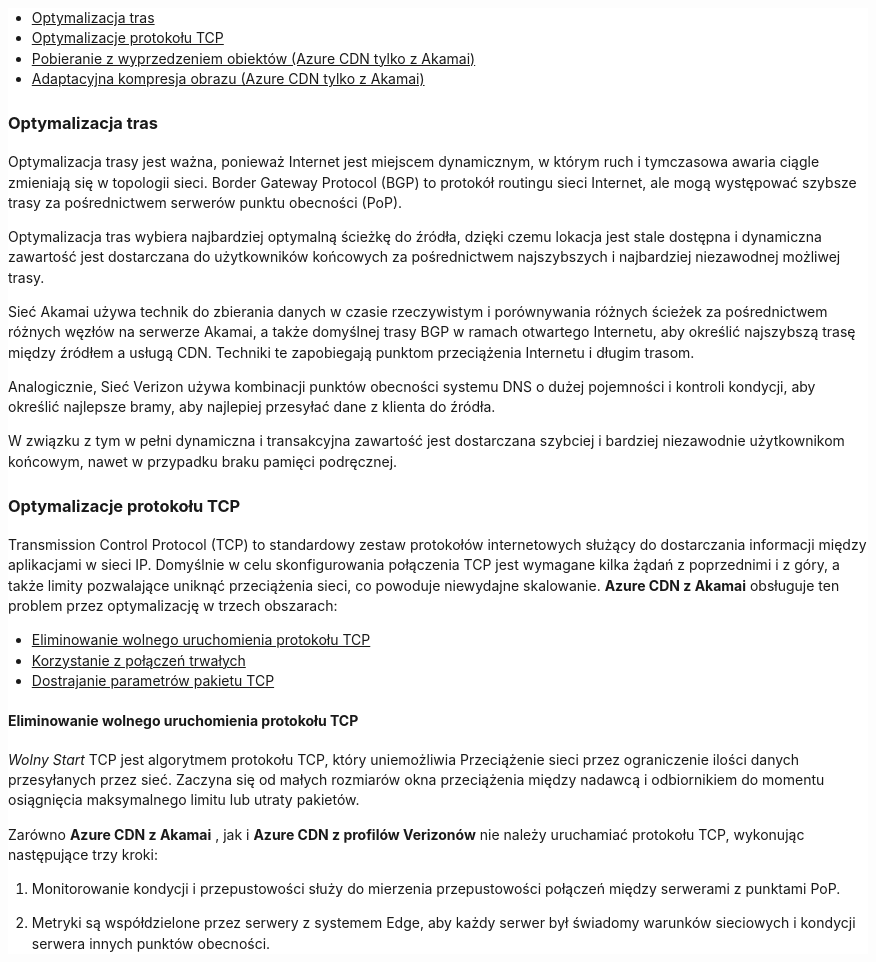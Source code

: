 -   [Optymalizacja tras](#route-optimization)
-   [Optymalizacje protokołu TCP](#tcp-optimizations)
-   [Pobieranie z wyprzedzeniem obiektów (Azure CDN tylko z Akamai)](#object-prefetch-azure-cdn-from-akamai-only)
-   [Adaptacyjna kompresja obrazu (Azure CDN tylko z Akamai)](#adaptive-image-compression-azure-cdn-from-akamai-only)

### <a name="route-optimization"></a>Optymalizacja tras

Optymalizacja trasy jest ważna, ponieważ Internet jest miejscem dynamicznym, w którym ruch i tymczasowa awaria ciągle zmieniają się w topologii sieci. Border Gateway Protocol (BGP) to protokół routingu sieci Internet, ale mogą występować szybsze trasy za pośrednictwem serwerów punktu obecności (PoP). 

Optymalizacja tras wybiera najbardziej optymalną ścieżkę do źródła, dzięki czemu lokacja jest stale dostępna i dynamiczna zawartość jest dostarczana do użytkowników końcowych za pośrednictwem najszybszych i najbardziej niezawodnej możliwej trasy. 

Sieć Akamai używa technik do zbierania danych w czasie rzeczywistym i porównywania różnych ścieżek za pośrednictwem różnych węzłów na serwerze Akamai, a także domyślnej trasy BGP w ramach otwartego Internetu, aby określić najszybszą trasę między źródłem a usługą CDN. Techniki te zapobiegają punktom przeciążenia Internetu i długim trasom. 

Analogicznie, Sieć Verizon używa kombinacji punktów obecności systemu DNS o dużej pojemności i kontroli kondycji, aby określić najlepsze bramy, aby najlepiej przesyłać dane z klienta do źródła.
 
W związku z tym w pełni dynamiczna i transakcyjna zawartość jest dostarczana szybciej i bardziej niezawodnie użytkownikom końcowym, nawet w przypadku braku pamięci podręcznej. 

### <a name="tcp-optimizations"></a>Optymalizacje protokołu TCP

Transmission Control Protocol (TCP) to standardowy zestaw protokołów internetowych służący do dostarczania informacji między aplikacjami w sieci IP.  Domyślnie w celu skonfigurowania połączenia TCP jest wymagane kilka żądań z poprzednimi i z góry, a także limity pozwalające uniknąć przeciążenia sieci, co powoduje niewydajne skalowanie. **Azure CDN z Akamai** obsługuje ten problem przez optymalizację w trzech obszarach: 

 - [Eliminowanie wolnego uruchomienia protokołu TCP](#eliminating-tcp-slow-start)
 - [Korzystanie z połączeń trwałych](#leveraging-persistent-connections)
 - [Dostrajanie parametrów pakietu TCP](#tuning-tcp-packet-parameters)

#### <a name="eliminating-tcp-slow-start"></a>Eliminowanie wolnego uruchomienia protokołu TCP

*Wolny Start* TCP jest algorytmem protokołu TCP, który uniemożliwia Przeciążenie sieci przez ograniczenie ilości danych przesyłanych przez sieć. Zaczyna się od małych rozmiarów okna przeciążenia między nadawcą i odbiornikiem do momentu osiągnięcia maksymalnego limitu lub utraty pakietów.

 Zarówno **Azure CDN z Akamai** , jak i **Azure CDN z profilów Verizonów** nie należy uruchamiać protokołu TCP, wykonując następujące trzy kroki:

1. Monitorowanie kondycji i przepustowości służy do mierzenia przepustowości połączeń między serwerami z punktami PoP.
    
2. Metryki są współdzielone przez serwery z systemem Edge, aby każdy serwer był świadomy warunków sieciowych i kondycji serwera innych punktów obecności.  
    
